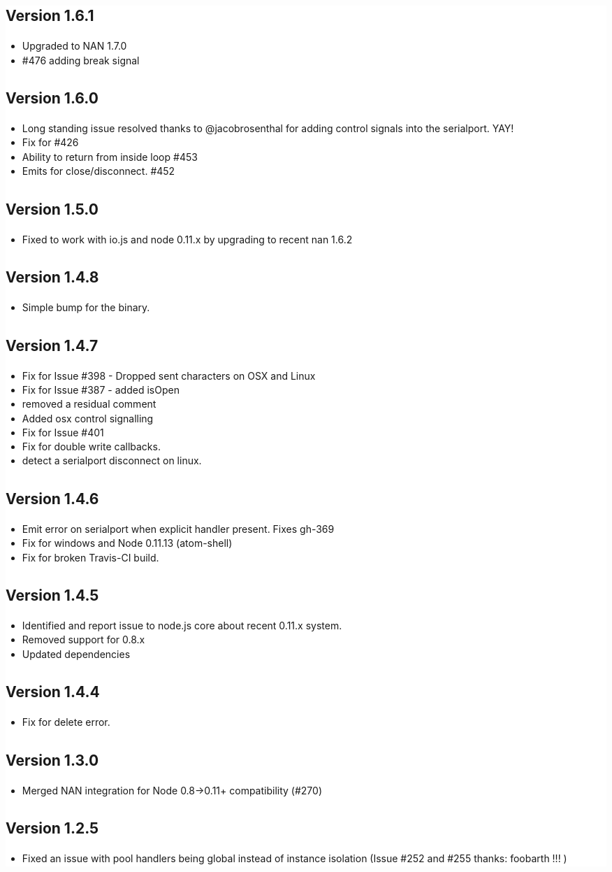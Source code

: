Version 1.6.1
-------------
- Upgraded to NAN 1.7.0
- #476 adding break signal

Version 1.6.0
-------------
- Long standing issue resolved thanks to @jacobrosenthal for adding control signals into the serialport. YAY!
- Fix for #426
- Ability to return from inside loop #453
- Emits for close/disconnect. #452

Version 1.5.0
-------------
- Fixed to work with io.js and node 0.11.x by upgrading to recent nan 1.6.2


Version 1.4.8
-------------
- Simple bump for the binary.

Version 1.4.7
-------------
- Fix for Issue #398 - Dropped sent characters on OSX and Linux
- Fix for Issue #387 - added isOpen
- removed a residual comment
- Added osx control signalling
- Fix for Issue #401
- Fix for double write callbacks.
- detect a serialport disconnect on linux.

Version 1.4.6
-------------
- Emit error on serialport when explicit handler present. Fixes gh-369
- Fix for windows and Node 0.11.13 (atom-shell)
- Fix for broken Travis-CI build.

Version 1.4.5
-------------
- Identified and report issue to node.js core about recent 0.11.x system.
- Removed support for 0.8.x
- Updated dependencies

Version 1.4.4
-------------
- Fix for delete error.

Version 1.3.0
-------------
- Merged NAN integration for Node 0.8->0.11+ compatibility (#270)

Version 1.2.5
-------------
- Fixed an issue with pool handlers being global instead of instance isolation (Issue #252 and #255 thanks: foobarth !!! )
